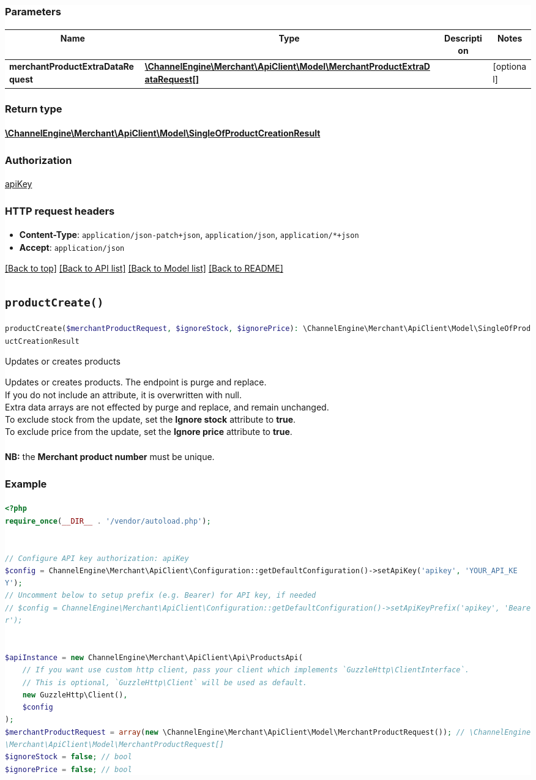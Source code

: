### Parameters

| Name | Type | Description  | Notes |
| ------------- | ------------- | ------------- | ------------- |
| **merchantProductExtraDataRequest** | [**\ChannelEngine\Merchant\ApiClient\Model\MerchantProductExtraDataRequest[]**](../Model/MerchantProductExtraDataRequest.md)|  | [optional] |

### Return type

[**\ChannelEngine\Merchant\ApiClient\Model\SingleOfProductCreationResult**](../Model/SingleOfProductCreationResult.md)

### Authorization

[apiKey](../../README.md#apiKey)

### HTTP request headers

- **Content-Type**: `application/json-patch+json`, `application/json`, `application/*+json`
- **Accept**: `application/json`

[[Back to top]](#) [[Back to API list]](../../README.md#endpoints)
[[Back to Model list]](../../README.md#models)
[[Back to README]](../../README.md)

## `productCreate()`

```php
productCreate($merchantProductRequest, $ignoreStock, $ignorePrice): \ChannelEngine\Merchant\ApiClient\Model\SingleOfProductCreationResult
```

Updates or creates products

Updates or creates products. The endpoint is purge and replace.<br />If you do not include an attribute, it is overwritten with null.<br />Extra data arrays are not effected by purge and replace, and remain unchanged.<br />To exclude stock from the update, set the **Ignore stock** attribute to **true**.<br />To exclude price from the update, set the **Ignore price** attribute to **true**.<br /><br />**NB:** the **Merchant product number** must be unique.

### Example

```php
<?php
require_once(__DIR__ . '/vendor/autoload.php');


// Configure API key authorization: apiKey
$config = ChannelEngine\Merchant\ApiClient\Configuration::getDefaultConfiguration()->setApiKey('apikey', 'YOUR_API_KEY');
// Uncomment below to setup prefix (e.g. Bearer) for API key, if needed
// $config = ChannelEngine\Merchant\ApiClient\Configuration::getDefaultConfiguration()->setApiKeyPrefix('apikey', 'Bearer');


$apiInstance = new ChannelEngine\Merchant\ApiClient\Api\ProductsApi(
    // If you want use custom http client, pass your client which implements `GuzzleHttp\ClientInterface`.
    // This is optional, `GuzzleHttp\Client` will be used as default.
    new GuzzleHttp\Client(),
    $config
);
$merchantProductRequest = array(new \ChannelEngine\Merchant\ApiClient\Model\MerchantProductRequest()); // \ChannelEngine\Merchant\ApiClient\Model\MerchantProductRequest[]
$ignoreStock = false; // bool
$ignorePrice = false; // bool
```